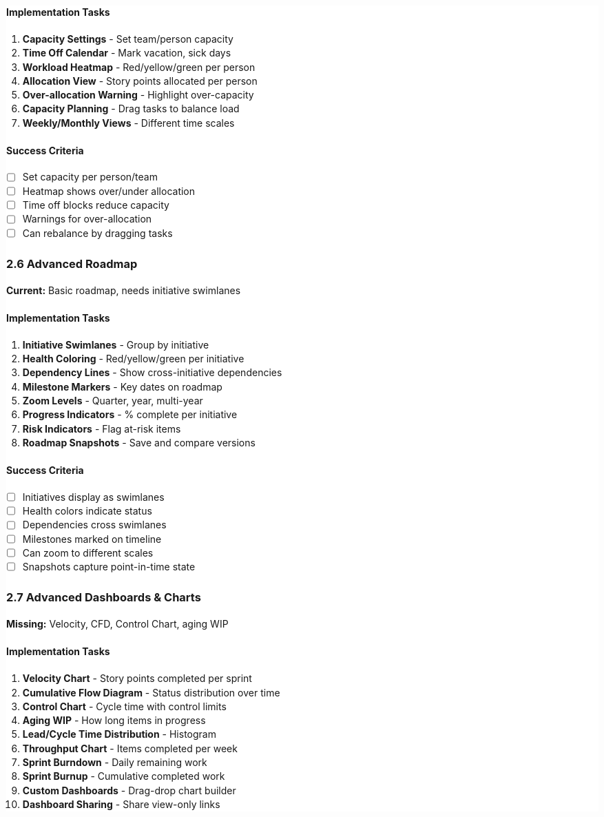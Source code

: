 #### Implementation Tasks
1. **Capacity Settings** - Set team/person capacity
2. **Time Off Calendar** - Mark vacation, sick days
3. **Workload Heatmap** - Red/yellow/green per person
4. **Allocation View** - Story points allocated per person
5. **Over-allocation Warning** - Highlight over-capacity
6. **Capacity Planning** - Drag tasks to balance load
7. **Weekly/Monthly Views** - Different time scales

#### Success Criteria
- [ ] Set capacity per person/team
- [ ] Heatmap shows over/under allocation
- [ ] Time off blocks reduce capacity
- [ ] Warnings for over-allocation
- [ ] Can rebalance by dragging tasks

### 2.6 Advanced Roadmap
**Current:** Basic roadmap, needs initiative swimlanes

#### Implementation Tasks
1. **Initiative Swimlanes** - Group by initiative
2. **Health Coloring** - Red/yellow/green per initiative
3. **Dependency Lines** - Show cross-initiative dependencies
4. **Milestone Markers** - Key dates on roadmap
5. **Zoom Levels** - Quarter, year, multi-year
6. **Progress Indicators** - % complete per initiative
7. **Risk Indicators** - Flag at-risk items
8. **Roadmap Snapshots** - Save and compare versions

#### Success Criteria
- [ ] Initiatives display as swimlanes
- [ ] Health colors indicate status
- [ ] Dependencies cross swimlanes
- [ ] Milestones marked on timeline
- [ ] Can zoom to different scales
- [ ] Snapshots capture point-in-time state

### 2.7 Advanced Dashboards & Charts
**Missing:** Velocity, CFD, Control Chart, aging WIP

#### Implementation Tasks
1. **Velocity Chart** - Story points completed per sprint
2. **Cumulative Flow Diagram** - Status distribution over time
3. **Control Chart** - Cycle time with control limits
4. **Aging WIP** - How long items in progress
5. **Lead/Cycle Time Distribution** - Histogram
6. **Throughput Chart** - Items completed per week
7. **Sprint Burndown** - Daily remaining work
8. **Sprint Burnup** - Cumulative completed work
9. **Custom Dashboards** - Drag-drop chart builder
10. **Dashboard Sharing** - Share view-only links
